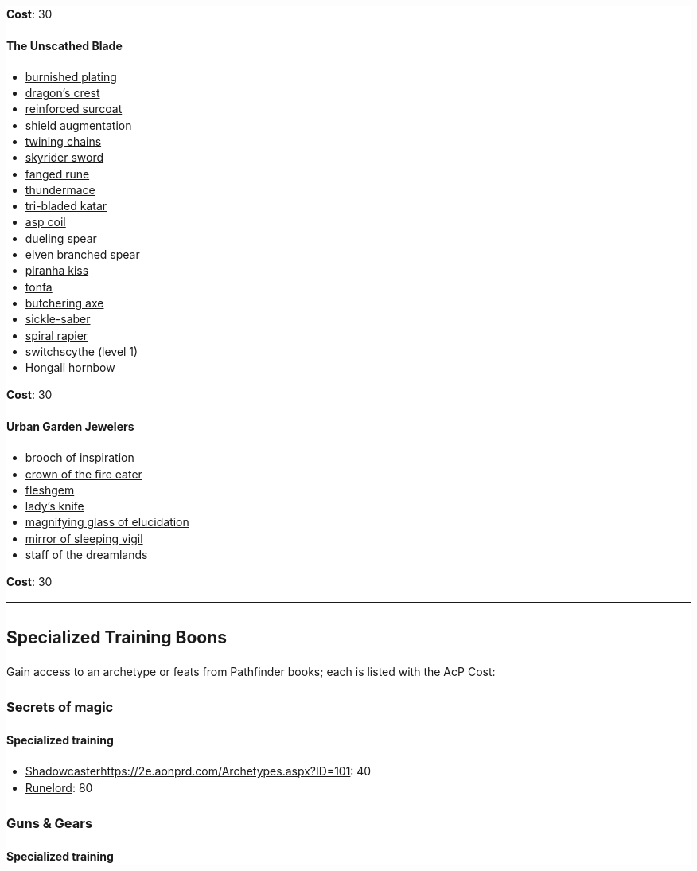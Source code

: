 **Cost**: 30

#### The Unscathed Blade 

- [burnished plating](https://2e.aonprd.com/Equipment.aspx?ID=1427)
- [dragon’s crest](https://2e.aonprd.com/Equipment.aspx?ID=1428)
- [reinforced surcoat](https://2e.aonprd.com/Equipment.aspx?ID=1429)
- [shield augmentation](https://2e.aonprd.com/Equipment.aspx?ID=1430)
- [twining chains](https://2e.aonprd.com/Equipment.aspx?ID=1431)
- [skyrider sword](https://2e.aonprd.com/Equipment.aspx?ID=1432)
- [fanged rune](https://2e.aonprd.com/Equipment.aspx?ID=1433)
- [thundermace](https://2e.aonprd.com/Weapons.aspx?ID=244)
- [tri-bladed katar](https://2e.aonprd.com/Weapons.aspx?ID=246)
- [asp coil](https://2e.aonprd.com/Weapons.aspx?ID=233)
- [dueling spear](https://2e.aonprd.com/Weapons.aspx?ID=236)
- [elven branched spear](https://2e.aonprd.com/Weapons.aspx?ID=237)
- [piranha kiss](https://2e.aonprd.com/Weapons.aspx?ID=239)
- [tonfa](https://2e.aonprd.com/Weapons.aspx?ID=245)
- [butchering axe](https://2e.aonprd.com/Weapons.aspx?ID=234)
- [sickle-saber](https://2e.aonprd.com/Weapons.aspx?ID=240)
- [spiral rapier](https://2e.aonprd.com/Weapons.aspx?ID=241)
- [switchscythe (level 1)](https://2e.aonprd.com/Weapons.aspx?ID=242)
- [Hongali hornbow](https://2e.aonprd.com/Weapons.aspx?ID=238)

**Cost**: 30

#### Urban Garden Jewelers

- [brooch of inspiration](https://2e.aonprd.com/Equipment.aspx?ID=1434)
- [crown of the fire eater](https://2e.aonprd.com/Equipment.aspx?ID=1435)
- [fleshgem](https://2e.aonprd.com/Equipment.aspx?ID=1436)
- [lady’s knife](https://2e.aonprd.com/Equipment.aspx?ID=1437)
- [magnifying glass of elucidation](https://2e.aonprd.com/Equipment.aspx?ID=1438)
- [mirror of sleeping vigil](https://2e.aonprd.com/Equipment.aspx?ID=1439)
- [staff of the dreamlands](https://2e.aonprd.com/Equipment.aspx?ID=1440)
   
**Cost**: 30

----
## Specialized Training Boons 

Gain access to an archetype or feats from Pathfinder books; each is listed with the AcP Cost:

### Secrets of magic

#### Specialized training

- [Shadowcaster]()https://2e.aonprd.com/Archetypes.aspx?ID=101: 40
- [Runelord](https://2e.aonprd.com/Archetypes.aspx?ID=103): 80

### Guns & Gears

#### Specialized training
